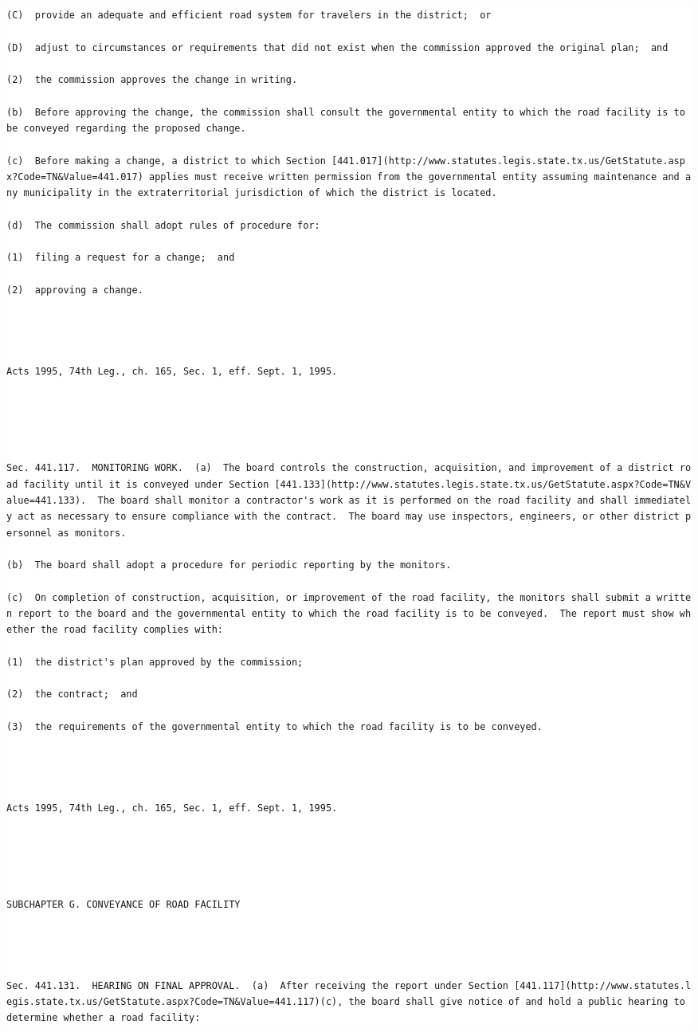     (C)  provide an adequate and efficient road system for travelers in the district;  or
    
    (D)  adjust to circumstances or requirements that did not exist when the commission approved the original plan;  and
    
    (2)  the commission approves the change in writing.
    
    (b)  Before approving the change, the commission shall consult the governmental entity to which the road facility is to be conveyed regarding the proposed change.
    
    (c)  Before making a change, a district to which Section [441.017](http://www.statutes.legis.state.tx.us/GetStatute.aspx?Code=TN&Value=441.017) applies must receive written permission from the governmental entity assuming maintenance and any municipality in the extraterritorial jurisdiction of which the district is located.
    
    (d)  The commission shall adopt rules of procedure for:
    
    (1)  filing a request for a change;  and
    
    (2)  approving a change.
    
    
    
    
    Acts 1995, 74th Leg., ch. 165, Sec. 1, eff. Sept. 1, 1995.
    
    
    
    
    
    Sec. 441.117.  MONITORING WORK.  (a)  The board controls the construction, acquisition, and improvement of a district road facility until it is conveyed under Section [441.133](http://www.statutes.legis.state.tx.us/GetStatute.aspx?Code=TN&Value=441.133).  The board shall monitor a contractor's work as it is performed on the road facility and shall immediately act as necessary to ensure compliance with the contract.  The board may use inspectors, engineers, or other district personnel as monitors.
    
    (b)  The board shall adopt a procedure for periodic reporting by the monitors.
    
    (c)  On completion of construction, acquisition, or improvement of the road facility, the monitors shall submit a written report to the board and the governmental entity to which the road facility is to be conveyed.  The report must show whether the road facility complies with:
    
    (1)  the district's plan approved by the commission;
    
    (2)  the contract;  and
    
    (3)  the requirements of the governmental entity to which the road facility is to be conveyed.
    
    
    
    
    Acts 1995, 74th Leg., ch. 165, Sec. 1, eff. Sept. 1, 1995.
    
    
    
    
    
    SUBCHAPTER G. CONVEYANCE OF ROAD FACILITY
    
      
    
    
    Sec. 441.131.  HEARING ON FINAL APPROVAL.  (a)  After receiving the report under Section [441.117](http://www.statutes.legis.state.tx.us/GetStatute.aspx?Code=TN&Value=441.117)(c), the board shall give notice of and hold a public hearing to determine whether a road facility:
    